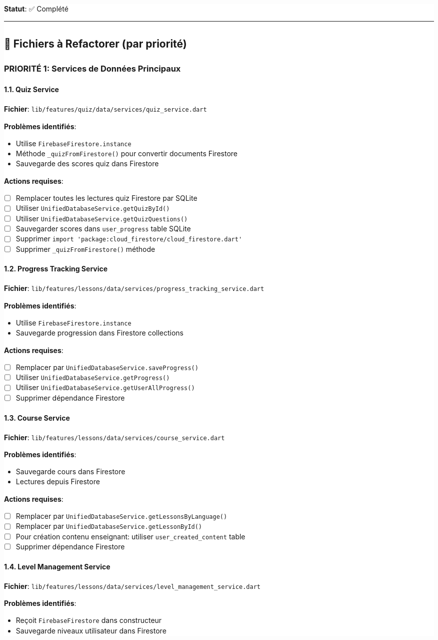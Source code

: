 **Statut**: ✅ Complété

---

## 🔄 Fichiers à Refactorer (par priorité)

### PRIORITÉ 1: Services de Données Principaux

#### 1.1. Quiz Service
**Fichier**: `lib/features/quiz/data/services/quiz_service.dart`

**Problèmes identifiés**:
- Utilise `FirebaseFirestore.instance`
- Méthode `_quizFromFirestore()` pour convertir documents Firestore
- Sauvegarde des scores quiz dans Firestore

**Actions requises**:
- [ ] Remplacer toutes les lectures quiz Firestore par SQLite
- [ ] Utiliser `UnifiedDatabaseService.getQuizById()`
- [ ] Utiliser `UnifiedDatabaseService.getQuizQuestions()`
- [ ] Sauvegarder scores dans `user_progress` table SQLite
- [ ] Supprimer `import 'package:cloud_firestore/cloud_firestore.dart'`
- [ ] Supprimer `_quizFromFirestore()` méthode

#### 1.2. Progress Tracking Service
**Fichier**: `lib/features/lessons/data/services/progress_tracking_service.dart`

**Problèmes identifiés**:
- Utilise `FirebaseFirestore.instance`
- Sauvegarde progression dans Firestore collections

**Actions requises**:
- [ ] Remplacer par `UnifiedDatabaseService.saveProgress()`
- [ ] Utiliser `UnifiedDatabaseService.getProgress()`
- [ ] Utiliser `UnifiedDatabaseService.getUserAllProgress()`
- [ ] Supprimer dépendance Firestore

#### 1.3. Course Service
**Fichier**: `lib/features/lessons/data/services/course_service.dart`

**Problèmes identifiés**:
- Sauvegarde cours dans Firestore
- Lectures depuis Firestore

**Actions requises**:
- [ ] Remplacer par `UnifiedDatabaseService.getLessonsByLanguage()`
- [ ] Remplacer par `UnifiedDatabaseService.getLessonById()`
- [ ] Pour création contenu enseignant: utiliser `user_created_content` table
- [ ] Supprimer dépendance Firestore

#### 1.4. Level Management Service
**Fichier**: `lib/features/lessons/data/services/level_management_service.dart`

**Problèmes identifiés**:
- Reçoit `FirebaseFirestore` dans constructeur
- Sauvegarde niveaux utilisateur dans Firestore
